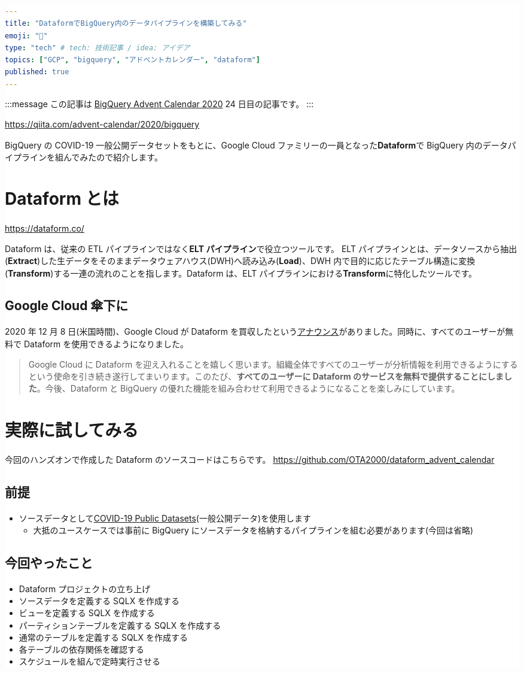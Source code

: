 ```yaml
---
title: "DataformでBigQuery内のデータパイプラインを構築してみる"
emoji: "🎁"
type: "tech" # tech: 技術記事 / idea: アイデア
topics: ["GCP", "bigquery", "アドベントカレンダー", "dataform"]
published: true
---
```


:::message
この記事は [BigQuery Advent Calendar 2020](https://qiita.com/advent-calendar/2020/bigquery) 24 日目の記事です。
:::

https://qiita.com/advent-calendar/2020/bigquery

BigQuery の COVID-19 一般公開データセットをもとに、Google Cloud ファミリーの一員となった**Dataform**で BigQuery 内のデータパイプラインを組んでみたので紹介します。

# Dataform とは

https://dataform.co/

Dataform は、従来の ETL パイプラインではなく**ELT パイプライン**で役立つツールです。
ELT パイプラインとは、データソースから抽出(**Extract**)した生データをそのままデータウェアハウス(DWH)へ読み込み(**Load**)、DWH 内で目的に応じたテーブル構造に変換(**Transform**)する一連の流れのことを指します。Dataform は、ELT パイプラインにおける**Transform**に特化したツールです。

## Google Cloud 傘下に

2020 年 12 月 8 日(米国時間)、Google Cloud が Dataform を買収したという[アナウンス](https://cloud.google.com/blog/ja/products/data-analytics/welcoming-dataform-to-bigquery)がありました。同時に、すべてのユーザーが無料で Dataform を使用できるようになりました。

> Google Cloud に Dataform を迎え入れることを嬉しく思います。組織全体ですべてのユーザーが分析情報を利用できるようにするという使命を引き続き遂行してまいります。このたび、**すべてのユーザーに Dataform のサービスを無料で提供することにしました**。今後、Dataform と BigQuery の優れた機能を組み合わせて利用できるようになることを楽しみにしています。

# 実際に試してみる

今回のハンズオンで作成した Dataform のソースコードはこちらです。
https://github.com/OTA2000/dataform_advent_calendar

## 前提

- ソースデータとして[COVID-19 Public Datasets](https://console.cloud.google.com/marketplace/product/bigquery-public-datasets/covid19-public-data-program)(一般公開データ)を使用します
  - 大抵のユースケースでは事前に BigQuery にソースデータを格納するパイプラインを組む必要があります(今回は省略)

## 今回やったこと

- Dataform プロジェクトの立ち上げ
- ソースデータを定義する SQLX を作成する
- ビューを定義する SQLX を作成する
- パーティションテーブルを定義する SQLX を作成する
- 通常のテーブルを定義する SQLX を作成する
- 各テーブルの依存関係を確認する
- スケジュールを組んで定時実行させる
